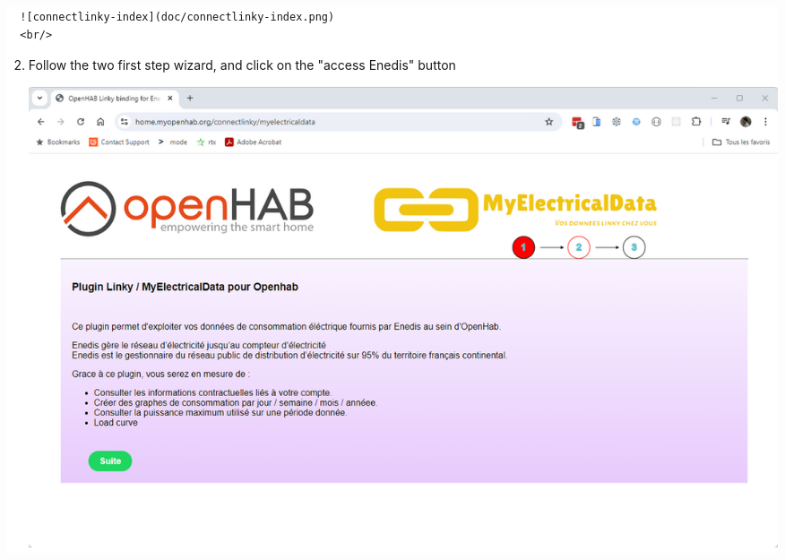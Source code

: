       ![connectlinky-index](doc/connectlinky-index.png)
      <br/>

  2. Follow the two first step wizard, and click on the "access Enedis" button

      ![connectlinky-myelectricaldata-step1](doc/connectlinky-myelectricaldata-step1.png)<br/>